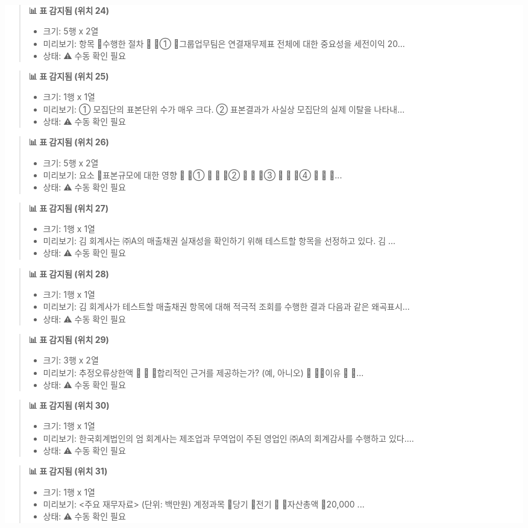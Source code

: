 



> **📊 표 감지됨 (위치 24)**
> - 크기: 5행 x 2열
> - 미리보기: 항목 수행한 절차  ① 그룹업무팀은 연결재무제표 전체에 대한 중요성을 세전이익 20...
> - 상태: ⚠️ 수동 확인 필요





> **📊 표 감지됨 (위치 25)**
> - 크기: 1행 x 1열
> - 미리보기: ①  모집단의 표본단위 수가 매우 크다. ② 표본결과가 사실상 모집단의 실제 이탈을 나타내...
> - 상태: ⚠️ 수동 확인 필요





> **📊 표 감지됨 (위치 26)**
> - 크기: 5행 x 2열
> - 미리보기: 요소 표본규모에 대한 영향  ①    ②    ③    ④   ...
> - 상태: ⚠️ 수동 확인 필요





> **📊 표 감지됨 (위치 27)**
> - 크기: 1행 x 1열
> - 미리보기: 김 회계사는 ㈜A의 매출채권 실재성을 확인하기 위해 테스트할 항목을 선정하고 있다.  김 ...
> - 상태: ⚠️ 수동 확인 필요





> **📊 표 감지됨 (위치 28)**
> - 크기: 1행 x 1열
> - 미리보기: 김 회계사가 테스트할 매출채권 항목에 대해 적극적 조회를 수행한 결과 다음과 같은 왜곡표시...
> - 상태: ⚠️ 수동 확인 필요





> **📊 표 감지됨 (위치 29)**
> - 크기: 3행 x 2열
> - 미리보기: 추정오류상한액   합리적인 근거를 제공하는가?  (예, 아니오)   이유  ...
> - 상태: ⚠️ 수동 확인 필요





> **📊 표 감지됨 (위치 30)**
> - 크기: 1행 x 1열
> - 미리보기: 한국회계법인의 엄 회계사는 제조업과 무역업이 주된 영업인 ㈜A의 회계감사를 수행하고 있다....
> - 상태: ⚠️ 수동 확인 필요





> **📊 표 감지됨 (위치 31)**
> - 크기: 1행 x 1열
> - 미리보기: <주요 재무자료>  (단위: 백만원) 계정과목 당기 전기  자산총액 20,000 ...
> - 상태: ⚠️ 수동 확인 필요
